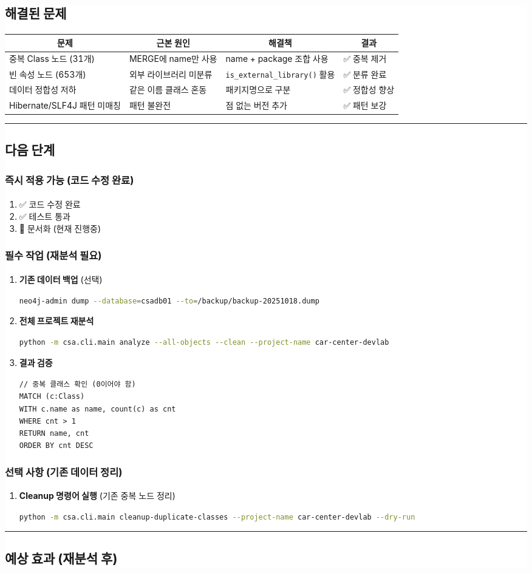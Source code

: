 
## 해결된 문제

| 문제 | 근본 원인 | 해결책 | 결과 |
|-----|---------|--------|------|
| 중복 Class 노드 (31개) | MERGE에 name만 사용 | name + package 조합 사용 | ✅ 중복 제거 |
| 빈 속성 노드 (653개) | 외부 라이브러리 미분류 | `is_external_library()` 활용 | ✅ 분류 완료 |
| 데이터 정합성 저하 | 같은 이름 클래스 혼동 | 패키지명으로 구분 | ✅ 정합성 향상 |
| Hibernate/SLF4J 패턴 미매칭 | 패턴 불완전 | 점 없는 버전 추가 | ✅ 패턴 보강 |

---

## 다음 단계

### 즉시 적용 가능 (코드 수정 완료)
1. ✅ 코드 수정 완료
2. ✅ 테스트 통과
3. 📝 문서화 (현재 진행중)

### 필수 작업 (재분석 필요)
1. **기존 데이터 백업** (선택)
   ```bash
   neo4j-admin dump --database=csadb01 --to=/backup/backup-20251018.dump
   ```

2. **전체 프로젝트 재분석**
   ```bash
   python -m csa.cli.main analyze --all-objects --clean --project-name car-center-devlab
   ```

3. **결과 검증**
   ```cypher
   // 중복 클래스 확인 (0이어야 함)
   MATCH (c:Class)
   WITH c.name as name, count(c) as cnt
   WHERE cnt > 1
   RETURN name, cnt
   ORDER BY cnt DESC
   ```

### 선택 사항 (기존 데이터 정리)
1. **Cleanup 명령어 실행** (기존 중복 노드 정리)
   ```bash
   python -m csa.cli.main cleanup-duplicate-classes --project-name car-center-devlab --dry-run
   ```

---

## 예상 효과 (재분석 후)
